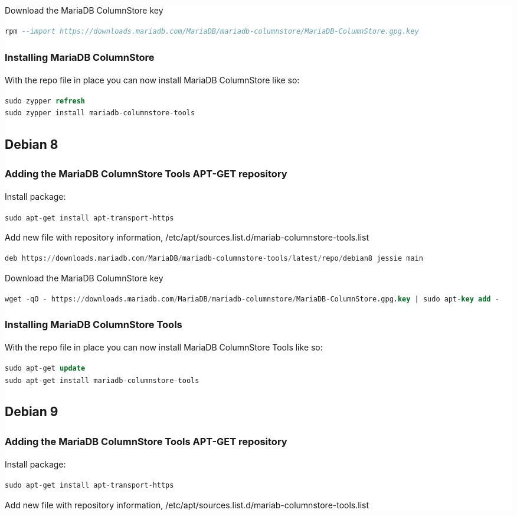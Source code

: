 Download the MariaDB ColumnStore key

```sql
rpm --import https://downloads.mariadb.com/MariaDB/mariadb-columnstore/MariaDB-ColumnStore.gpg.key
```

### Installing MariaDB ColumnStore

With the repo file in place you can now install MariaDB ColumnStore like so:

```sql
sudo zypper refresh
sudo zypper install mariadb-columnstore-tools
```

## Debian 8

### Adding the MariaDB ColumnStore Tools APT-GET repository

Install  package:

```sql
sudo apt-get install apt-transport-https
```

Add new file with repository information, /etc/apt/sources.list.d/mariab-columnstore-tools.list

```sql
deb https://downloads.mariadb.com/MariaDB/mariadb-columnstore-tools/latest/repo/debian8 jessie main
```

Download the MariaDB ColumnStore key

```sql
wget -qO - https://downloads.mariadb.com/MariaDB/mariadb-columnstore/MariaDB-ColumnStore.gpg.key | sudo apt-key add -
```

### Installing MariaDB ColumnStore Tools

With the repo file in place you can now install MariaDB ColumnStore Tools like so:

```sql
sudo apt-get update
sudo apt-get install mariadb-columnstore-tools
```

## Debian 9

### Adding the MariaDB ColumnStore Tools APT-GET repository

Install  package:

```sql
sudo apt-get install apt-transport-https
```

Add new file with repository information, /etc/apt/sources.list.d/mariab-columnstore-tools.list
